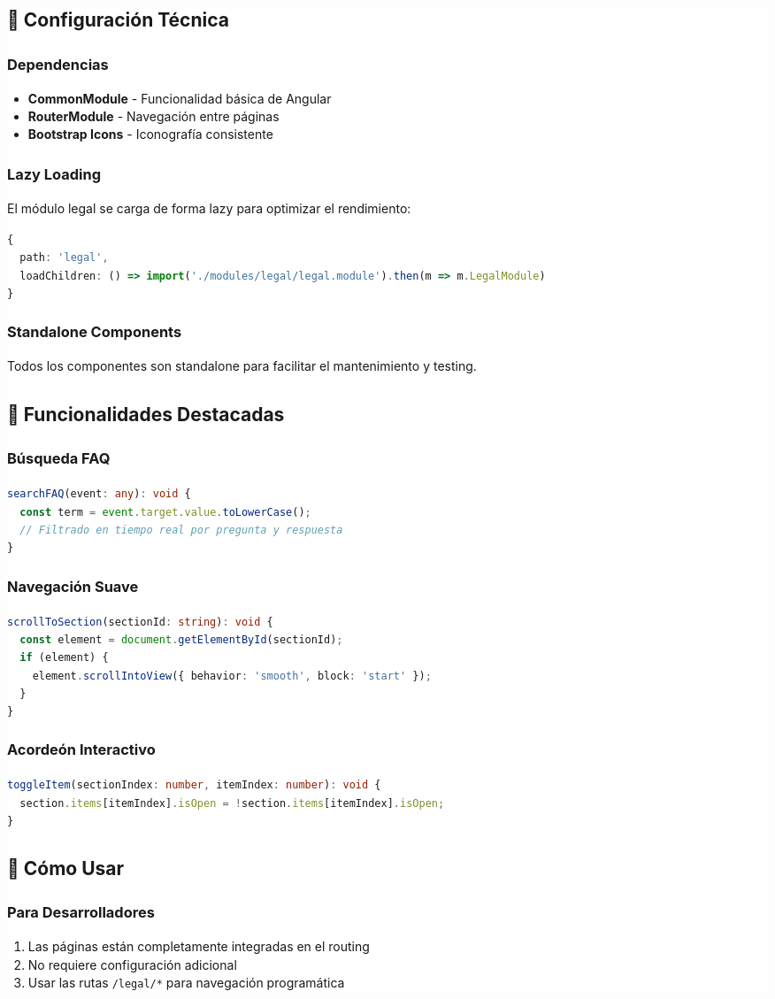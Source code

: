 ## 🔧 Configuración Técnica

### Dependencias
- **CommonModule** - Funcionalidad básica de Angular
- **RouterModule** - Navegación entre páginas  
- **Bootstrap Icons** - Iconografía consistente

### Lazy Loading
El módulo legal se carga de forma lazy para optimizar el rendimiento:

```typescript
{
  path: 'legal',
  loadChildren: () => import('./modules/legal/legal.module').then(m => m.LegalModule)
}
```

### Standalone Components
Todos los componentes son standalone para facilitar el mantenimiento y testing.

## 📱 Funcionalidades Destacadas

### Búsqueda FAQ
```typescript
searchFAQ(event: any): void {
  const term = event.target.value.toLowerCase();
  // Filtrado en tiempo real por pregunta y respuesta
}
```

### Navegación Suave
```typescript
scrollToSection(sectionId: string): void {
  const element = document.getElementById(sectionId);
  if (element) {
    element.scrollIntoView({ behavior: 'smooth', block: 'start' });
  }
}
```

### Acordeón Interactivo
```typescript
toggleItem(sectionIndex: number, itemIndex: number): void {
  section.items[itemIndex].isOpen = !section.items[itemIndex].isOpen;
}
```

## 🚀 Cómo Usar

### Para Desarrolladores
1. Las páginas están completamente integradas en el routing
2. No requiere configuración adicional
3. Usar las rutas `/legal/*` para navegación programática

